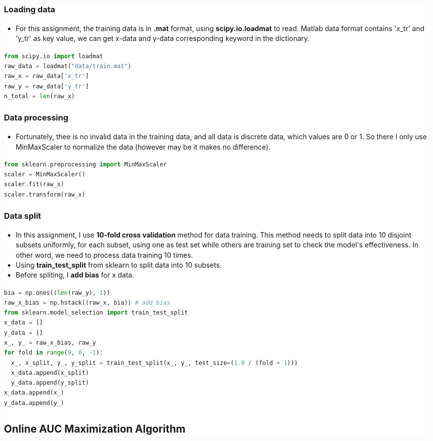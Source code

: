 ### Loading data
  
  
- For this assignment, the training data is in **.mat** format, using **scipy.io.loadmat** to read. Matlab data format contains 'x_tr' and 'y_tr' as key value, we can get x-data and y-data corresponding keyword in the dictionary.
  
```python
from scipy.io import loadmat
raw_data = loadmat("data/train.mat")
raw_x = raw_data['x_tr']
raw_y = raw_data['y_tr']
n_total = len(raw_x)
```
  
### Data processing
  
  
- Fortunately, thee is no invalid data in the training data, and all data is discrete data, which values are 0 or 1. So there I only use MinMaxScaler to normalize the data (however may be it makes no difference).
  
```python
from sklearn.preprocessing import MinMaxScaler
scaler = MinMaxScaler()
scaler.fit(raw_x)
scaler.transform(raw_x)
```
  
### Data split
  
  
- In this assignment, I use **10-fold cross validation** method for data training. This method needs to split data into 10 disjoint subsets uniformly, for each subset, using one as test set while others are training set to check the model's effectiveness. In other word, we need to process data training 10 times.
- Using **train_test_split** from sklearn to split data into 10 subsets.
- Before spliting, I **add bias** for x data.
  
```python
bia = np.ones((len(raw_y), 1))
raw_x_bias = np.hstack((raw_x, bia)) # add bias
from sklearn.model_selection import train_test_split
x_data = []
y_data = []
x_, y_ = raw_x_bias, raw_y
for fold in range(9, 0, -1):
  x_, x_split, y_, y_split = train_test_split(x_, y_, test_size=(1.0 / (fold + 1)))
  x_data.append(x_split)
  y_data.append(y_split)
x_data.append(x_)
y_data.append(y_)
```
  
## Online AUC Maximization Algorithm
  